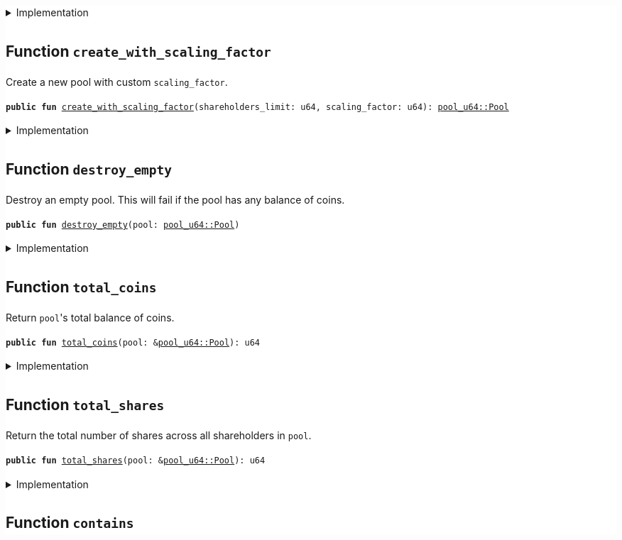 <details><summary>Implementation</summary></details>

<a id="0x1_pool_u64_create_with_scaling_factor"></a>

## Function `create_with_scaling_factor`

Create a new pool with custom <code>scaling_factor</code>.


<pre><code><b>public</b> <b>fun</b> <a href="pool_u64.md#0x1_pool_u64_create_with_scaling_factor">create_with_scaling_factor</a>(shareholders_limit: u64, scaling_factor: u64): <a href="pool_u64.md#0x1_pool_u64_Pool">pool_u64::Pool</a><br /></code></pre>



<details><summary>Implementation</summary></details>

<a id="0x1_pool_u64_destroy_empty"></a>

## Function `destroy_empty`

Destroy an empty pool. This will fail if the pool has any balance of coins.


<pre><code><b>public</b> <b>fun</b> <a href="pool_u64.md#0x1_pool_u64_destroy_empty">destroy_empty</a>(pool: <a href="pool_u64.md#0x1_pool_u64_Pool">pool_u64::Pool</a>)<br /></code></pre>



<details><summary>Implementation</summary></details>

<a id="0x1_pool_u64_total_coins"></a>

## Function `total_coins`

Return <code>pool</code>&apos;s total balance of coins.


<pre><code><b>public</b> <b>fun</b> <a href="pool_u64.md#0x1_pool_u64_total_coins">total_coins</a>(pool: &amp;<a href="pool_u64.md#0x1_pool_u64_Pool">pool_u64::Pool</a>): u64<br /></code></pre>



<details><summary>Implementation</summary></details>

<a id="0x1_pool_u64_total_shares"></a>

## Function `total_shares`

Return the total number of shares across all shareholders in <code>pool</code>.


<pre><code><b>public</b> <b>fun</b> <a href="pool_u64.md#0x1_pool_u64_total_shares">total_shares</a>(pool: &amp;<a href="pool_u64.md#0x1_pool_u64_Pool">pool_u64::Pool</a>): u64<br /></code></pre>



<details><summary>Implementation</summary></details>

<a id="0x1_pool_u64_contains"></a>

## Function `contains`
